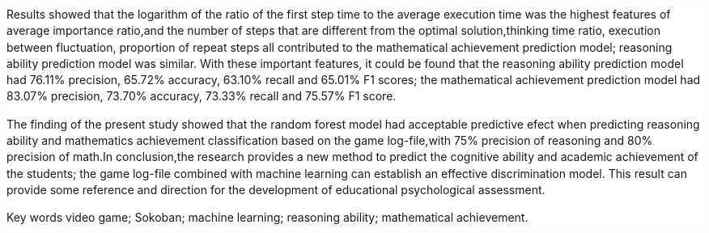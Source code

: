 Results showed that the logarithm of the ratio of the first step time to the average execution time was the highest features of average importance ratio,and the number of steps that are different from the optimal solution,thinking time ratio, execution between fluctuation, proportion of repeat steps all contributed to the mathematical achievement prediction model; reasoning ability prediction model was similar. With these important features, it could be found that the reasoning ability prediction model had $7 6 . 1 1 \%$ precision, $6 5 . 7 2 \%$ accuracy, $6 3 . 1 0 \%$ recall and $6 5 . 0 1 \%$ F1 scores; the mathematical achievement prediction model had $8 3 . 0 7 \%$ precision, $7 3 . 7 0 \%$ accuracy, $7 3 . 3 3 \%$ recall and $7 5 . 5 7 \%$ F1 score.

The finding of the present study showed that the random forest model had acceptable predictive efect when predicting reasoning ability and mathematics achievement classification based on the game log-file,with $7 5 \%$ precision of reasoning and $80 \%$ precision of math.In conclusion,the research provides a new method to predict the cognitive ability and academic achievement of the students; the game log-file combined with machine learning can establish an effective discrimination model. This result can provide some reference and direction for the development of educational psychological assessment.

Key words video game; Sokoban; machine learning; reasoning ability; mathematical achievement.